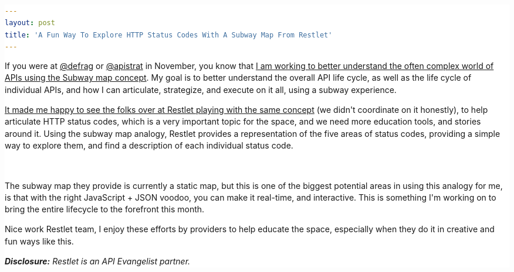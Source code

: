 ```yaml
---
layout: post
title: 'A Fun Way To Explore HTTP Status Codes With A Subway Map From Restlet'
---
```

<p>If you were at <a href="https://twitter.com/defrag">@defrag</a> or <a href="https://twitter.com/apistrat">@apistrat</a> in November, you know that <a href="http://apievangelist.com/2015/11/29/the-api-lifecycle-my-talk-from-defrag-and-apistrat/">I am working to better understand the often complex world of APIs using the Subway map concept</a>. My goal is to better understand the overall API life cycle, as well as the life cycle of individual APIs, and how I can articulate, strategize, and execute on it all, using a subway experience.&nbsp;</p>
<p><a href="http://restlet.com/http-status-codes-map">It made me happy to see the folks over at Restlet playing with the same concept</a>&nbsp;(we didn't coordinate on it honestly), to help articulate HTTP status codes, which is a very important topic for the space, and we need more education tools, and stories around it. Using the subway map analogy, Restlet provides a representation of the five areas of status codes, providing a simple way to explore them, and find a description of each individual status code.</p>
<p><a href="http://restlet.com/http-status-codes-map"><img src="http://kinlane-productions.s3.amazonaws.com/api-evangelist-site/blog/restlet-http-status-codes.png" alt="" width="100%" /></a></p>
<p>The subway map they provide is currently a static map, but this is one of the biggest potential areas in using this analogy for me, is that with the right JavaScript + JSON voodoo, you can make it real-time, and interactive. This is something I'm working on to bring the entire lifecycle to the forefront this month.&nbsp;</p>
<p>Nice work Restlet team, I enjoy these efforts by providers to help educate the space, especially when they do it in creative and fun ways like this.</p>
<p><em><strong>Disclosure:</strong> Restlet is an API Evangelist partner.</em></p>